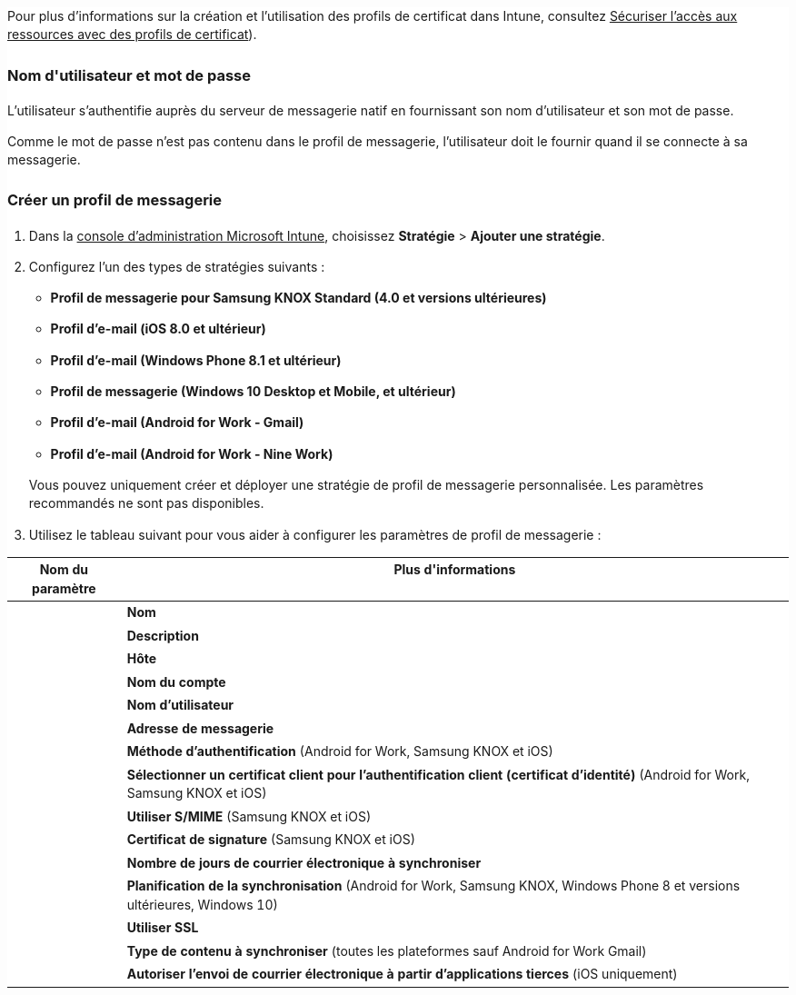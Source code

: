Pour plus d’informations sur la création et l’utilisation des profils de certificat dans Intune, consultez [Sécuriser l’accès aux ressources avec des profils de certificat](secure-resource-access-with-certificate-profiles.md)).

### <a name="user-name-and-password"></a>Nom d'utilisateur et mot de passe
L’utilisateur s’authentifie auprès du serveur de messagerie natif en fournissant son nom d’utilisateur et son mot de passe.

Comme le mot de passe n’est pas contenu dans le profil de messagerie, l’utilisateur doit le fournir quand il se connecte à sa messagerie.

### <a name="create-an-email-profile"></a>Créer un profil de messagerie

1.  Dans la [console d’administration Microsoft Intune](https://manage.microsoft.com), choisissez **Stratégie** &gt; **Ajouter une stratégie**.

2.  Configurez l’un des types de stratégies suivants :

    -   **Profil de messagerie pour Samsung KNOX Standard (4.0 et versions ultérieures)**

    -   **Profil d’e-mail (iOS 8.0 et ultérieur)**

    -   **Profil d’e-mail (Windows Phone 8.1 et ultérieur)**

    -   **Profil de messagerie (Windows 10 Desktop et Mobile, et ultérieur)**

    -   **Profil d’e-mail (Android for Work - Gmail)**

    -   **Profil d’e-mail (Android for Work - Nine Work)**

    Vous pouvez uniquement créer et déployer une stratégie de profil de messagerie personnalisée. Les paramètres recommandés ne sont pas disponibles.

3.  Utilisez le tableau suivant pour vous aider à configurer les paramètres de profil de messagerie :

|Nom du paramètre | Plus d'informations|
| ----------- | --------------- |
    |**Nom**|Nom unique du profil de messagerie.|
    |**Description**|Description qui vous aide à identifier ce profil.|
    |**Hôte**|Nom d’hôte du serveur de votre société qui héberge votre service de messagerie natif.|
    |**Nom du compte**|Nom complet du compte de messagerie, tel qu’il apparaîtra aux utilisateurs sur leurs appareils.|
    |**Nom d’utilisateur**|Il s’agit de l’attribut dans Active Directory (AD) ou Azure AD, qui doit être utilisé pour générer le nom d’utilisateur de ce profil de messagerie. Sélectionnez l’adresse SMTP principale, comme *user1@contoso.com* ou le nom d’utilisateur principal, comme *user1* ou *user1@contoso.com*.|
    |**Adresse de messagerie**|Façon dont l’adresse de messagerie de l’utilisateur est générée sur chaque appareil. Sélectionnez **Adresse SMTP principale** pour utiliser l’adresse SMTP principale pour vous connecter à Exchange ou **Nom principal de l’utilisateur** pour utiliser le nom principal complet comme adresse de messagerie.|
    |**Méthode d’authentification** (Android for Work, Samsung KNOX et iOS)|Sélectionnez **Nom d’utilisateur et mot de passe** ou **Certificats** comme méthode d’authentification utilisée par le profil de messagerie.|
    |**Sélectionner un certificat client pour l’authentification client (certificat d’identité)** (Android for Work, Samsung KNOX et iOS)|Sélectionnez le certificat SCEP client que vous avez créé précédemment qui servira à authentifier la connexion Exchange. Pour plus d’informations sur la façon de créer des profils de certificat dans Intune, consultez [Sécuriser l’accès aux ressources avec des profils de certificat](secure-resource-access-with-certificate-profiles.md). Cette option est visible uniquement quand la méthode d'authentification est **Certificats**.|
    |**Utiliser S/MIME** (Samsung KNOX et iOS)|Envoyez des e-mails en utilisant la signature S/MIME.|
    |**Certificat de signature** (Samsung KNOX et iOS)|Sélectionnez le certificat de signature qui sera utilisé pour signer le courrier électronique sortant. Cette option est visible uniquement quand vous sélectionnez **Utiliser S/MIME**.|
    |**Nombre de jours de courrier électronique à synchroniser**|Nombre de jours d’e-mails à synchroniser, ou sélectionnez **Illimité** pour synchroniser tous les e-mails disponibles.|
    |**Planification de la synchronisation** (Android for Work, Samsung KNOX, Windows Phone 8 et versions ultérieures, Windows 10)|Sélectionnez la planification selon laquelle les appareils vont synchroniser les données du serveur Exchange. Vous pouvez également sélectionner **À mesure que les messages arrivent** pour synchroniser les données dès qu’elles arrivent ou **Manuel** pour que ce soit l’utilisateur de l’appareil qui lance la synchronisation.|
    |**Utiliser SSL**|Utilisez la communication SSL (Secure Sockets Layer) pour envoyer et recevoir des e-mails, et communiquer avec le serveur Exchange. Pour les appareils qui exécutent Samsung KNOX 4.0 ou version ultérieure, vous devez exporter votre certificat SSL Exchange Server et le déployer comme profil de certificat approuvé par Android dans Intune. Intune ne prend pas en charge l’accès à ce certificat s’il est installé sur le serveur Exchange par d’autres moyens.|
    |**Type de contenu à synchroniser** (toutes les plateformes sauf Android for Work Gmail)|Sélectionnez les types de contenu à synchroniser avec des appareils.|
    |**Autoriser l’envoi de courrier électronique à partir d’applications tierces** (iOS uniquement)|Autoriser l’utilisateur à sélectionner ce profil en tant que compte par défaut pour l’envoi d’e-mails et autoriser les applications tierces à ouvrir les e-mails dans l’application de messagerie native, par exemple pour y joindre des fichiers.|
